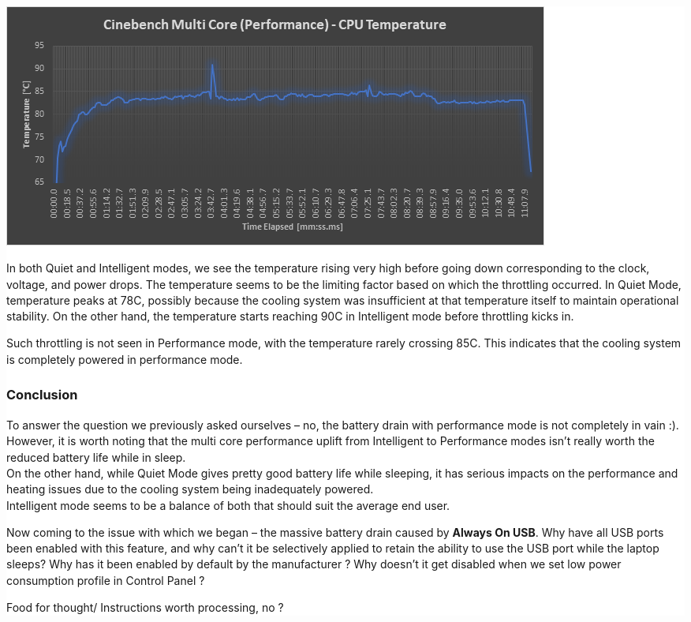
![CPU Temperature - Performance](/assets/img/Battery_Drain/pic32.png "Fig. 32 - CPU Temperature in Performance Mode")

In both Quiet and Intelligent modes, we see the temperature rising very high before going down corresponding to the clock, voltage, and power drops. The temperature seems to be the limiting factor based on which the throttling occurred. In Quiet Mode, temperature peaks at 78C, possibly because the cooling system was insufficient at that temperature itself to maintain operational stability. On the other hand, the temperature starts reaching 90C in Intelligent mode before throttling kicks in. 

Such throttling is not seen in Performance mode, with the temperature rarely crossing 85C. This indicates that the cooling system is completely powered in performance mode.

### Conclusion
To answer the question we previously asked ourselves – no, the battery drain with performance mode is not completely in vain :). However, it is worth noting that the multi core performance uplift from Intelligent to Performance modes isn’t really worth the reduced battery life while in sleep.  
On the other hand, while Quiet Mode gives pretty good battery life while sleeping, it has serious impacts on the performance and heating issues due to the cooling system being inadequately powered.  
Intelligent mode seems to be a balance of both that should suit the average end user.

Now coming to the issue with which we began – the massive battery drain caused by **Always On USB**. Why have all USB ports been enabled with this feature, and why can’t it be selectively applied to retain the ability to use the USB port while the laptop sleeps? Why has it been enabled by default by the manufacturer ? Why doesn’t it get disabled when we set low power consumption profile in Control Panel ?

Food for thought/ Instructions worth processing, no ?
